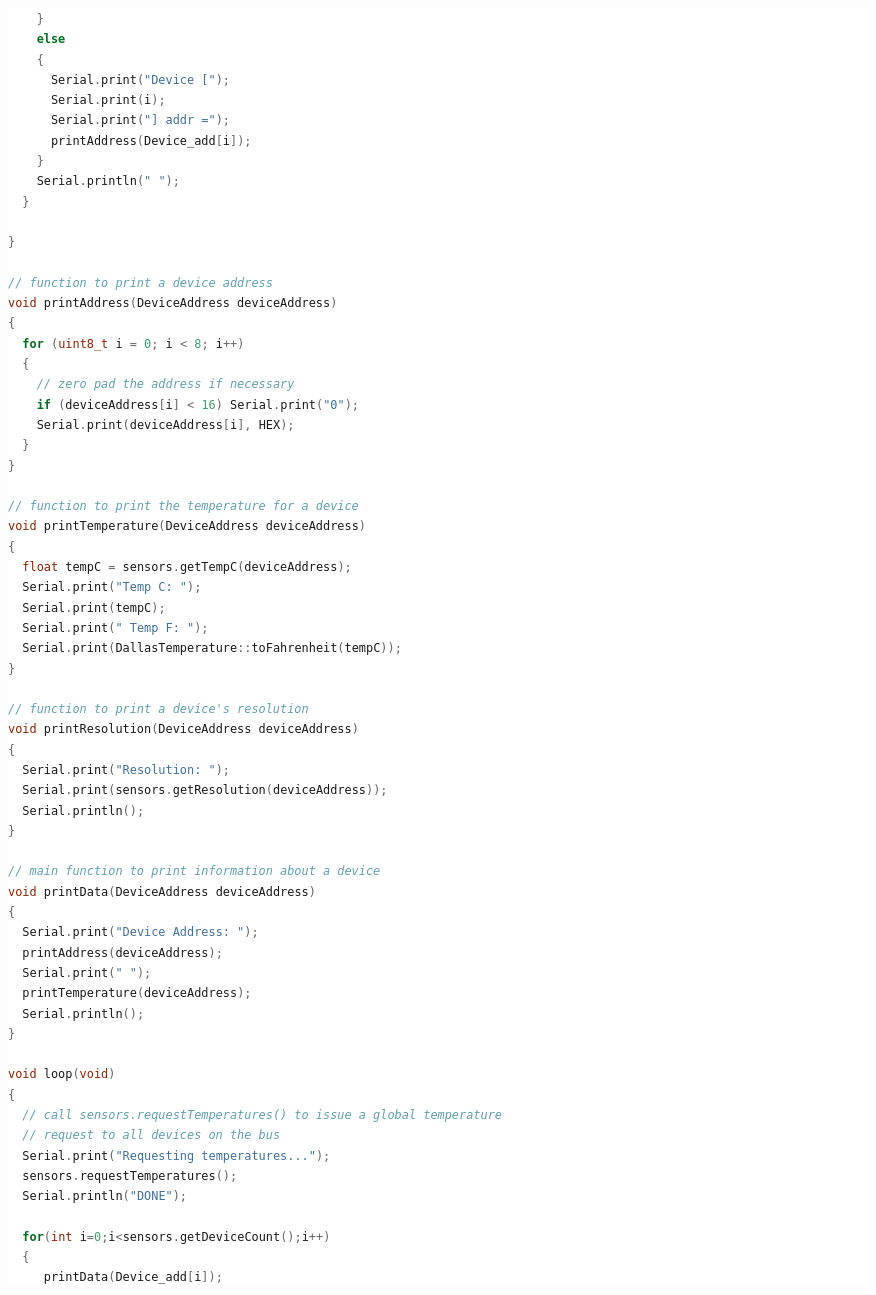 ```C++
    }
    else
    {
      Serial.print("Device [");
      Serial.print(i);
      Serial.print("] addr =");
      printAddress(Device_add[i]);
    }
    Serial.println(" ");
  }

}

// function to print a device address
void printAddress(DeviceAddress deviceAddress)
{
  for (uint8_t i = 0; i < 8; i++)
  {
    // zero pad the address if necessary
    if (deviceAddress[i] < 16) Serial.print("0");
    Serial.print(deviceAddress[i], HEX);
  }
}

// function to print the temperature for a device
void printTemperature(DeviceAddress deviceAddress)
{
  float tempC = sensors.getTempC(deviceAddress);
  Serial.print("Temp C: ");
  Serial.print(tempC);
  Serial.print(" Temp F: ");
  Serial.print(DallasTemperature::toFahrenheit(tempC));
}

// function to print a device's resolution
void printResolution(DeviceAddress deviceAddress)
{
  Serial.print("Resolution: ");
  Serial.print(sensors.getResolution(deviceAddress));
  Serial.println();    
}

// main function to print information about a device
void printData(DeviceAddress deviceAddress)
{
  Serial.print("Device Address: ");
  printAddress(deviceAddress);
  Serial.print(" ");
  printTemperature(deviceAddress);
  Serial.println();
}

void loop(void)
{ 
  // call sensors.requestTemperatures() to issue a global temperature 
  // request to all devices on the bus
  Serial.print("Requesting temperatures...");
  sensors.requestTemperatures();
  Serial.println("DONE");

  for(int i=0;i<sensors.getDeviceCount();i++)
  {
     printData(Device_add[i]);
```